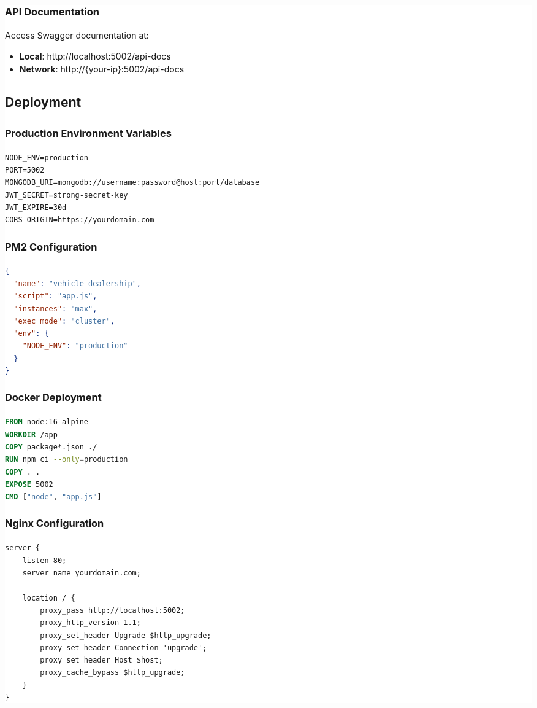 ### API Documentation
Access Swagger documentation at:
- **Local**: http://localhost:5002/api-docs
- **Network**: http://{your-ip}:5002/api-docs

## Deployment

### Production Environment Variables
```env
NODE_ENV=production
PORT=5002
MONGODB_URI=mongodb://username:password@host:port/database
JWT_SECRET=strong-secret-key
JWT_EXPIRE=30d
CORS_ORIGIN=https://yourdomain.com
```

### PM2 Configuration
```json
{
  "name": "vehicle-dealership",
  "script": "app.js",
  "instances": "max",
  "exec_mode": "cluster",
  "env": {
    "NODE_ENV": "production"
  }
}
```

### Docker Deployment
```dockerfile
FROM node:16-alpine
WORKDIR /app
COPY package*.json ./
RUN npm ci --only=production
COPY . .
EXPOSE 5002
CMD ["node", "app.js"]
```

### Nginx Configuration
```nginx
server {
    listen 80;
    server_name yourdomain.com;
    
    location / {
        proxy_pass http://localhost:5002;
        proxy_http_version 1.1;
        proxy_set_header Upgrade $http_upgrade;
        proxy_set_header Connection 'upgrade';
        proxy_set_header Host $host;
        proxy_cache_bypass $http_upgrade;
    }
}
```
